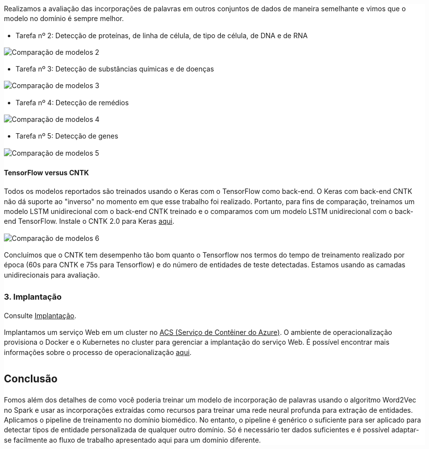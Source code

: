 Realizamos a avaliação das incorporações de palavras em outros conjuntos de dados de maneira semelhante e vimos que o modelo no domínio é sempre melhor.

* Tarefa nº 2: Detecção de proteínas, de linha de célula, de tipo de célula, de DNA e de RNA

![Comparação de modelos 2](./media/scenario-tdsp-biomedical-recognition/mc2.png)

* Tarefa nº 3: Detecção de substâncias químicas e de doenças

![Comparação de modelos 3](./media/scenario-tdsp-biomedical-recognition/mc3.png)

* Tarefa nº 4: Detecção de remédios

![Comparação de modelos 4](./media/scenario-tdsp-biomedical-recognition/mc4.png)

* Tarefa nº 5: Detecção de genes

![Comparação de modelos 5](./media/scenario-tdsp-biomedical-recognition/mc5.png)

#### <a name="tensorflow-versus-cntk"></a>TensorFlow versus CNTK
Todos os modelos reportados são treinados usando o Keras com o TensorFlow como back-end. O Keras com back-end CNTK não dá suporte ao "inverso" no momento em que esse trabalho foi realizado. Portanto, para fins de comparação, treinamos um modelo LSTM unidirecional com o back-end CNTK treinado e o comparamos com um modelo LSTM unidirecional com o back-end TensorFlow. Instale o CNTK 2.0 para Keras [aqui](https://docs.microsoft.com/cognitive-toolkit/using-cntk-with-keras). 

![Comparação de modelos 6](./media/scenario-tdsp-biomedical-recognition/mc6.png)

Concluímos que o CNTK tem desempenho tão bom quanto o Tensorflow nos termos do tempo de treinamento realizado por época (60s para CNTK e 75s para Tensorflow) e do número de entidades de teste detectadas. Estamos usando as camadas unidirecionais para avaliação.


### <a name="3-deployment"></a>3. Implantação

Consulte [Implantação](https://github.com/Azure/MachineLearningSamples-BiomedicalEntityExtraction/tree/master/code/03_deployment).

Implantamos um serviço Web em um cluster no [ACS (Serviço de Contêiner do Azure)](https://azure.microsoft.com/services/container-service/). O ambiente de operacionalização provisiona o Docker e o Kubernetes no cluster para gerenciar a implantação do serviço Web. É possível encontrar mais informações sobre o processo de operacionalização [aqui](model-management-service-deploy.md ).


## <a name="conclusion"></a>Conclusão

Fomos além dos detalhes de como você poderia treinar um modelo de incorporação de palavras usando o algoritmo Word2Vec no Spark e usar as incorporações extraídas como recursos para treinar uma rede neural profunda para extração de entidades. Aplicamos o pipeline de treinamento no domínio biomédico. No entanto, o pipeline é genérico o suficiente para ser aplicado para detectar tipos de entidade personalizada de qualquer outro domínio. Só é necessário ter dados suficientes e é possível adaptar-se facilmente ao fluxo de trabalho apresentado aqui para um domínio diferente.
